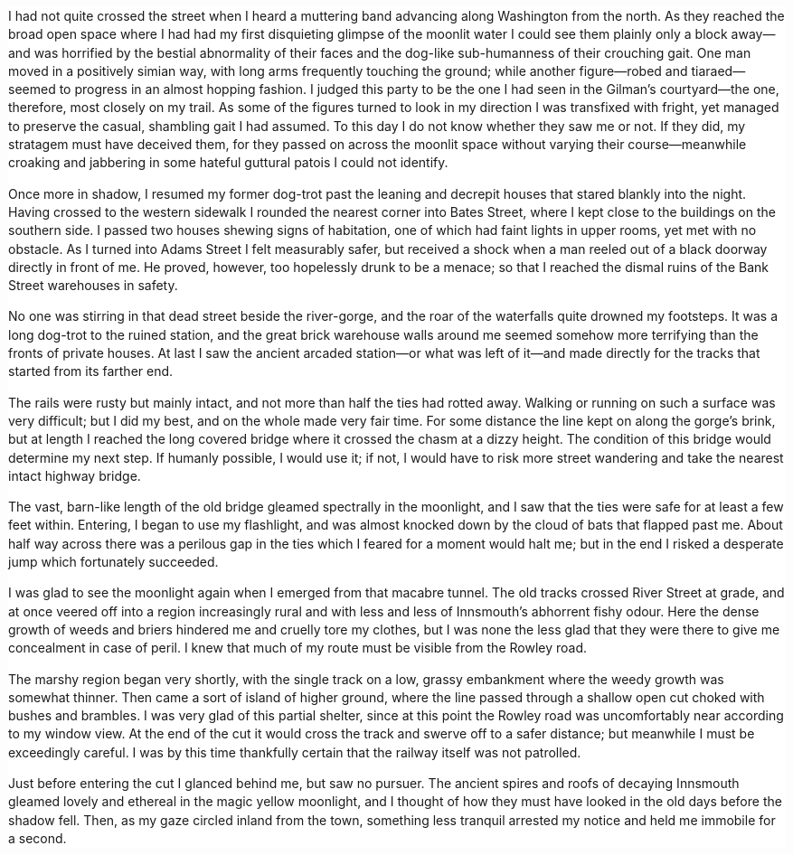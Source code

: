 I had not quite crossed the street when I heard a muttering band advancing along Washington from the north. As they reached the broad open space where I had had my first disquieting glimpse of the moonlit water I could see them plainly only a block away—and was horrified by the bestial abnormality of their faces and the dog-like sub-humanness of their crouching gait. One man moved in a positively simian way, with long arms frequently touching the ground; while another figure—robed and tiaraed—seemed to progress in an almost hopping fashion. I judged this party to be the one I had seen in the Gilman’s courtyard—the one, therefore, most closely on my trail. As some of the figures turned to look in my direction I was transfixed with fright, yet managed to preserve the casual, shambling gait I had assumed. To this day I do not know whether they saw me or not. If they did, my stratagem must have deceived them, for they passed on across the moonlit space without varying their course—meanwhile croaking and jabbering in some hateful guttural patois I could not identify.

Once more in shadow, I resumed my former dog-trot past the leaning and decrepit houses that stared blankly into the night. Having crossed to the western sidewalk I rounded the nearest corner into Bates Street, where I kept close to the buildings on the southern side. I passed two houses shewing signs of habitation, one of which had faint lights in upper rooms, yet met with no obstacle. As I turned into Adams Street I felt measurably safer, but received a shock when a man reeled out of a black doorway directly in front of me. He proved, however, too hopelessly drunk to be a menace; so that I reached the dismal ruins of the Bank Street warehouses in safety.

No one was stirring in that dead street beside the river-gorge, and the roar of the waterfalls quite drowned my footsteps. It was a long dog-trot to the ruined station, and the great brick warehouse walls around me seemed somehow more terrifying than the fronts of private houses. At last I saw the ancient arcaded station—or what was left of it—and made directly for the tracks that started from its farther end.

The rails were rusty but mainly intact, and not more than half the ties had rotted away. Walking or running on such a surface was very difficult; but I did my best, and on the whole made very fair time. For some distance the line kept on along the gorge’s brink, but at length I reached the long covered bridge where it crossed the chasm at a dizzy height. The condition of this bridge would determine my next step. If humanly possible, I would use it; if not, I would have to risk more street wandering and take the nearest intact highway bridge.

The vast, barn-like length of the old bridge gleamed spectrally in the moonlight, and I saw that the ties were safe for at least a few feet within. Entering, I began to use my flashlight, and was almost knocked down by the cloud of bats that flapped past me. About half way across there was a perilous gap in the ties which I feared for a moment would halt me; but in the end I risked a desperate jump which fortunately succeeded.

I was glad to see the moonlight again when I emerged from that macabre tunnel. The old tracks crossed River Street at grade, and at once veered off into a region increasingly rural and with less and less of Innsmouth’s abhorrent fishy odour. Here the dense growth of weeds and briers hindered me and cruelly tore my clothes, but I was none the less glad that they were there to give me concealment in case of peril. I knew that much of my route must be visible from the Rowley road.

The marshy region began very shortly, with the single track on a low, grassy embankment where the weedy growth was somewhat thinner. Then came a sort of island of higher ground, where the line passed through a shallow open cut choked with bushes and brambles. I was very glad of this partial shelter, since at this point the Rowley road was uncomfortably near according to my window view. At the end of the cut it would cross the track and swerve off to a safer distance; but meanwhile I must be exceedingly careful. I was by this time thankfully certain that the railway itself was not patrolled.

Just before entering the cut I glanced behind me, but saw no pursuer. The ancient spires and roofs of decaying Innsmouth gleamed lovely and ethereal in the magic yellow moonlight, and I thought of how they must have looked in the old days before the shadow fell. Then, as my gaze circled inland from the town, something less tranquil arrested my notice and held me immobile for a second.
